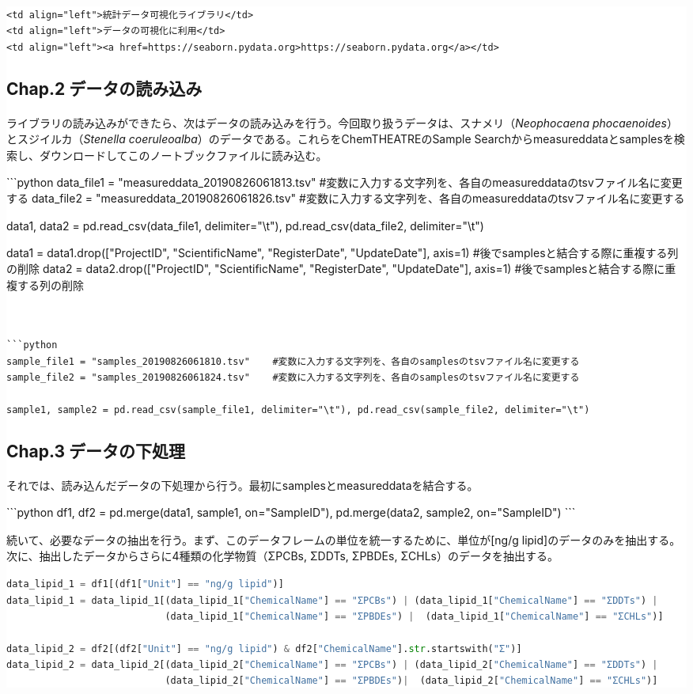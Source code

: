     <td align="left">統計データ可視化ライブラリ</td>
    <td align="left">データの可視化に利用</td>
    <td align="left"><a href=https://seaborn.pydata.org>https://seaborn.pydata.org</a></td>
  </tr>
</table>



## Chap.2 データの読み込み

<p>ライブラリの読み込みができたら、次はデータの読み込みを行う。今回取り扱うデータは、スナメリ（<i>Neophocaena phocaenoides</i>）とスジイルカ（<i>Stenella coeruleoalba</i>）のデータである。これらをChemTHEATREのSample Searchからmeasureddataとsamplesを検索し、ダウンロードしてこのノートブックファイルに読み込む。</p>
```python
data_file1 = "measureddata_20190826061813.tsv"    #変数に入力する文字列を、各自のmeasureddataのtsvファイル名に変更する
data_file2 = "measureddata_20190826061826.tsv"    #変数に入力する文字列を、各自のmeasureddataのtsvファイル名に変更する

data1, data2 = pd.read_csv(data_file1, delimiter="\t"), pd.read_csv(data_file2, delimiter="\t")

data1 = data1.drop(["ProjectID", "ScientificName", "RegisterDate", "UpdateDate"], axis=1)    #後でsamplesと結合する際に重複する列の削除
data2 = data2.drop(["ProjectID", "ScientificName", "RegisterDate", "UpdateDate"], axis=1)    #後でsamplesと結合する際に重複する列の削除
```


```python
sample_file1 = "samples_20190826061810.tsv"    #変数に入力する文字列を、各自のsamplesのtsvファイル名に変更する
sample_file2 = "samples_20190826061824.tsv"    #変数に入力する文字列を、各自のsamplesのtsvファイル名に変更する

sample1, sample2 = pd.read_csv(sample_file1, delimiter="\t"), pd.read_csv(sample_file2, delimiter="\t")
```



## Chap.3 データの下処理

<p>それでは、読み込んだデータの下処理から行う。最初にsamplesとmeasureddataを結合する。</p>
```python
df1, df2 = pd.merge(data1, sample1, on="SampleID"), pd.merge(data2, sample2, on="SampleID")
```

<p>続いて、必要なデータの抽出を行う。まず、このデータフレームの単位を統一するために、単位が[ng/g lipid]のデータのみを抽出する。<br>
次に、抽出したデータからさらに4種類の化学物質（ΣPCBs, ΣDDTs, ΣPBDEs, ΣCHLs）のデータを抽出する。</p>


```python
data_lipid_1 = df1[(df1["Unit"] == "ng/g lipid")]
data_lipid_1 = data_lipid_1[(data_lipid_1["ChemicalName"] == "ΣPCBs") | (data_lipid_1["ChemicalName"] == "ΣDDTs") | 
                            (data_lipid_1["ChemicalName"] == "ΣPBDEs") |  (data_lipid_1["ChemicalName"] == "ΣCHLs")]

data_lipid_2 = df2[(df2["Unit"] == "ng/g lipid") & df2["ChemicalName"].str.startswith("Σ")]
data_lipid_2 = data_lipid_2[(data_lipid_2["ChemicalName"] == "ΣPCBs") | (data_lipid_2["ChemicalName"] == "ΣDDTs") | 
                            (data_lipid_2["ChemicalName"] == "ΣPBDEs")|  (data_lipid_2["ChemicalName"] == "ΣCHLs")]
```

